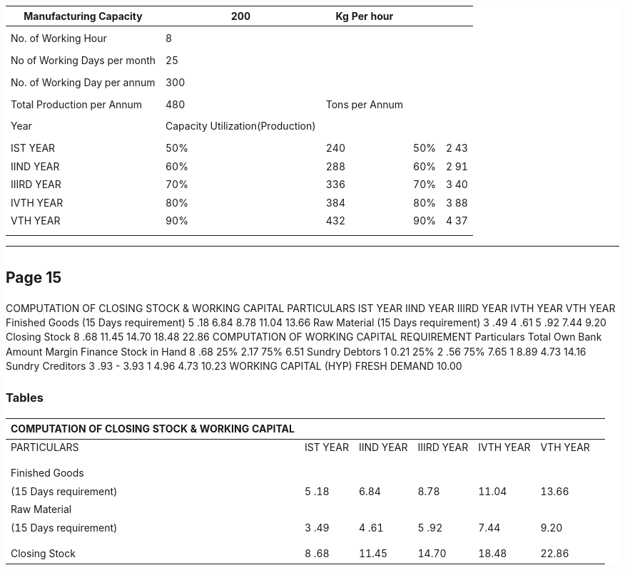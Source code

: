 | Manufacturing Capacity | 200 | Kg Per hour |  |  |
|---|---|---|---|---|
|  |  |  |  |  |
| No. of Working Hour | 8 |  |  |  |
|  |  |  |  |  |
| No of Working Days per month | 25 |  |  |  |
|  |  |  |  |  |
| No. of Working Day per annum | 300 |  |  |  |
|  |  |  |  |  |
| Total Production per Annum | 480 | Tons per Annum |  |  |
|  |  |  |  |  |
| Year | Capacity Utilization(Production) |  |  |  |
|  |  |  |  |  |
| IST YEAR | 50% | 240 | 50% | 2 43 |
| IIND YEAR | 60% | 288 | 60% | 2 91 |
| IIIRD YEAR | 70% | 336 | 70% | 3 40 |
| IVTH YEAR | 80% | 384 | 80% | 3 88 |
| VTH YEAR | 90% | 432 | 90% | 4 37 |
|  |  |  |  |  |

---

## Page 15

COMPUTATION OF CLOSING STOCK & WORKING CAPITAL PARTICULARS IST YEAR IIND YEAR IIIRD YEAR IVTH YEAR VTH YEAR Finished Goods (15 Days requirement) 5 .18 6.84 8.78 11.04 13.66 Raw Material (15 Days requirement) 3 .49 4 .61 5 .92 7.44 9.20 Closing Stock 8 .68 11.45 14.70 18.48 22.86 COMPUTATION OF WORKING CAPITAL REQUIREMENT Particulars Total Own Bank Amount Margin Finance Stock in Hand 8 .68 25% 2.17 75% 6.51 Sundry Debtors 1 0.21 25% 2 .56 75% 7.65 1 8.89 4.73 14.16 Sundry Creditors 3 .93 - 3.93 1 4.96 4.73 10.23 WORKING CAPITAL (HYP) FRESH DEMAND 10.00

### Tables

| COMPUTATION OF CLOSING STOCK & WORKING CAPITAL |  |  |  |  |  |  |
|---|---|---|---|---|---|---|
| PARTICULARS | IST YEAR | IIND YEAR | IIIRD YEAR | IVTH YEAR | VTH YEAR |  |
|  |  |  |  |  |  |  |
|  |  |  |  |  |  |  |
| Finished Goods |  |  |  |  |  |  |
| (15 Days requirement) | 5 .18 | 6.84 | 8.78 | 11.04 | 13.66 |  |
| Raw Material |  |  |  |  |  |  |
| (15 Days requirement) | 3 .49 | 4 .61 | 5 .92 | 7.44 | 9.20 |  |
|  |  |  |  |  |  |  |
|  |  |  |  |  |  |  |
| Closing Stock | 8 .68 | 11.45 | 14.70 | 18.48 | 22.86 |  |